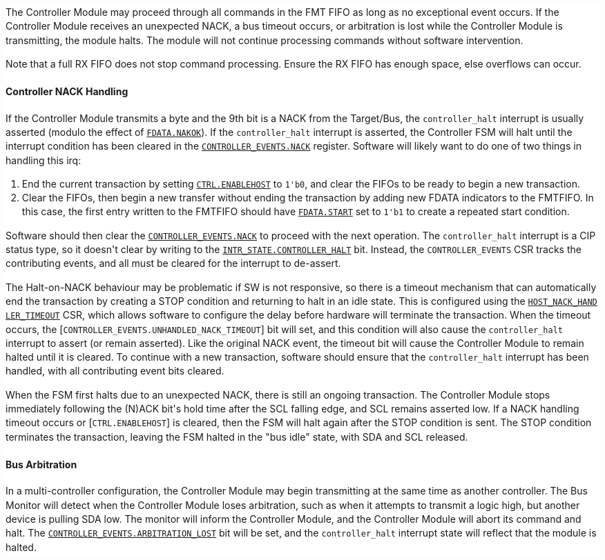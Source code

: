 The Controller Module may proceed through all commands in the FMT FIFO as long as no exceptional event occurs.
If the Controller Module receives an unexpected NACK, a bus timeout occurs, or arbitration is lost while the Controller Module is transmitting, the module halts.
The module will not continue processing commands without software intervention.

Note that a full RX FIFO does not stop command processing.
Ensure the RX FIFO has enough space, else overflows can occur.

#### Controller NACK Handling

If the Controller Module transmits a byte and the 9th bit is a NACK from the Target/Bus, the `controller_halt` interrupt is usually asserted (modulo the effect of [`FDATA.NAKOK`](registers.md#fdata)).
If the `controller_halt` interrupt is asserted, the Controller FSM will halt until the interrupt condition has been cleared in the [`CONTROLLER_EVENTS.NACK`](registers.md#controller_events) register.
Software will likely want to do one of two things in handling this irq:
1. End the current transaction by setting [`CTRL.ENABLEHOST`](registers.md#ctrl) to `1'b0`, and clear the FIFOs to be ready to begin a new transaction.
2. Clear the FIFOs, then begin a new transfer without ending the transaction by adding new FDATA indicators to the FMTFIFO.
   In this case, the first entry written to the FMTFIFO should have [`FDATA.START`](registers.md#fdata) set to `1'b1` to create a repeated start condition.

Software should then clear the [`CONTROLLER_EVENTS.NACK`](registers.md#controller_events) to proceed with the next operation.
The `controller_halt` interrupt is a CIP status type, so it doesn't clear by writing to the [`INTR_STATE.CONTROLLER_HALT`](registers.md#intr_state) bit.
Instead, the `CONTROLLER_EVENTS` CSR tracks the contributing events, and all must be cleared for the interrupt to de-assert.

The Halt-on-NACK behaviour may be problematic if SW is not responsive, so there is a timeout mechanism that can automatically end the transaction by creating a STOP condition and returning to halt in an idle state.
This is configured using the [`HOST_NACK_HANDLER_TIMEOUT`](registers.md#host_nack_handler_timeout) CSR, which allows software to configure the delay before hardware will terminate the transaction.
When the timeout occurs, the [`CONTROLLER_EVENTS.UNHANDLED_NACK_TIMEOUT`] bit will set, and this condition will also cause the `controller_halt` interrupt to assert (or remain asserted).
Like the original NACK event, the timeout bit will cause the Controller Module to remain halted until it is cleared.
To continue with a new transaction, software should ensure that the `controller_halt` interrupt has been handled, with all contributing event bits cleared.

When the FSM first halts due to an unexpected NACK, there is still an ongoing transaction.
The Controller Module stops immediately following the (N)ACK bit's hold time after the SCL falling edge, and SCL remains asserted low.
If a NACK handling timeout occurs or [`CTRL.ENABLEHOST`] is cleared, then the FSM will halt again after the STOP condition is sent.
The STOP condition terminates the transaction, leaving the FSM halted in the "bus idle" state, with SDA and SCL released.

#### Bus Arbitration

In a multi-controller configuration, the Controller Module may begin transmitting at the same time as another controller.
The Bus Monitor will detect when the Controller Module loses arbitration, such as when it attempts to transmit a logic high, but another device is pulling SDA low.
The monitor will inform the Controller Module, and the Controller Module will abort its command and halt.
The [`CONTROLLER_EVENTS.ARBITRATION_LOST`](registers.md#controller_events) bit will be set, and the `controller_halt` interrupt state will reflect that the module is halted.
